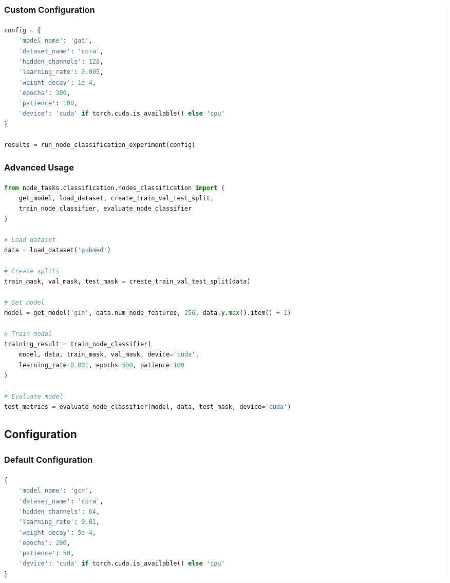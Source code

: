 ### Custom Configuration
```python
config = {
    'model_name': 'gat',
    'dataset_name': 'cora',
    'hidden_channels': 128,
    'learning_rate': 0.005,
    'weight_decay': 1e-4,
    'epochs': 300,
    'patience': 100,
    'device': 'cuda' if torch.cuda.is_available() else 'cpu'
}

results = run_node_classification_experiment(config)
```

### Advanced Usage
```python
from node_tasks.classification.nodes_classification import (
    get_model, load_dataset, create_train_val_test_split,
    train_node_classifier, evaluate_node_classifier
)

# Load dataset
data = load_dataset('pubmed')

# Create splits
train_mask, val_mask, test_mask = create_train_val_test_split(data)

# Get model
model = get_model('gin', data.num_node_features, 256, data.y.max().item() + 1)

# Train model
training_result = train_node_classifier(
    model, data, train_mask, val_mask, device='cuda',
    learning_rate=0.001, epochs=500, patience=100
)

# Evaluate model
test_metrics = evaluate_node_classifier(model, data, test_mask, device='cuda')
```

## Configuration

### Default Configuration
```python
{
    'model_name': 'gcn',
    'dataset_name': 'cora',
    'hidden_channels': 64,
    'learning_rate': 0.01,
    'weight_decay': 5e-4,
    'epochs': 200,
    'patience': 50,
    'device': 'cuda' if torch.cuda.is_available() else 'cpu'
}
```

